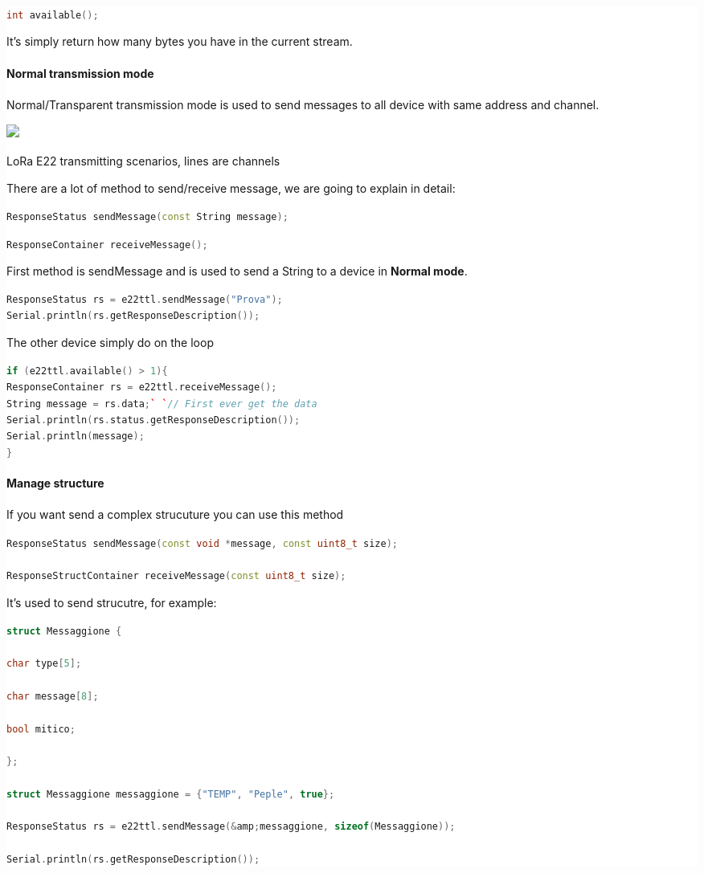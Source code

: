 ```cpp
int available();
```

It’s simply return how many bytes you have in the current stream.

#### Normal transmission mode

Normal/Transparent transmission mode is used to send messages to all device with same address and channel.

![](https://www.mischianti.org/wp-content/uploads/2019/10/LoRa_E32_transmittingScenarios.jpg)

LoRa E22 transmitting scenarios, lines are channels

There are a lot of method to send/receive message, we are going to explain in detail:

```cpp
ResponseStatus sendMessage(const String message);
```

```cpp
ResponseContainer receiveMessage();
```

First method is sendMessage and is used to send a String to a device in  **Normal mode**.

```cpp
ResponseStatus rs = e22ttl.sendMessage("Prova");
Serial.println(rs.getResponseDescription());
```

The other device simply do on the loop


```cpp
if (e22ttl.available() > 1){
ResponseContainer rs = e22ttl.receiveMessage();
String message = rs.data;` `// First ever get the data
Serial.println(rs.status.getResponseDescription());
Serial.println(message);
}
```

#### Manage structure

If you want send a complex strucuture you can use this method


```cpp
ResponseStatus sendMessage(const void *message, const uint8_t size);

ResponseStructContainer receiveMessage(const uint8_t size);
```

It’s used to send strucutre, for example:

```cpp
struct Messaggione {

char type[5];

char message[8];

bool mitico;

};

struct Messaggione messaggione = {"TEMP", "Peple", true};

ResponseStatus rs = e22ttl.sendMessage(&amp;messaggione, sizeof(Messaggione));

Serial.println(rs.getResponseDescription());
```